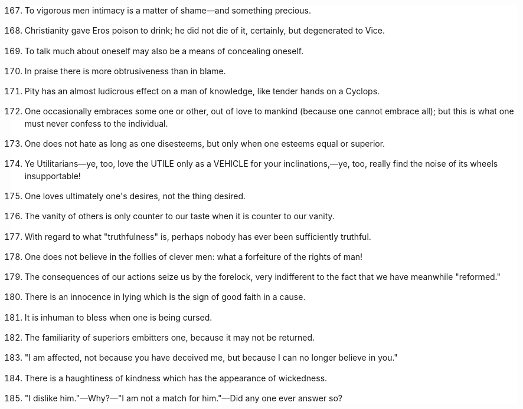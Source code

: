 167. To vigorous men intimacy is a matter of shame—and something precious.

168. Christianity gave Eros poison to drink; he did not die of it, certainly, but degenerated to Vice.

169. To talk much about oneself may also be a means of concealing oneself.

170. In praise there is more obtrusiveness than in blame.

171. Pity has an almost ludicrous effect on a man of knowledge, like tender hands on a Cyclops.

172. One occasionally embraces some one or other, out of love to mankind (because one cannot embrace all); but this is what one must never confess to the individual.

173. One does not hate as long as one disesteems, but only when one esteems equal or superior.

174. Ye Utilitarians—ye, too, love the UTILE only as a VEHICLE for your inclinations,—ye, too, really find the noise of its wheels insupportable!

175. One loves ultimately one's desires, not the thing desired.

176. The vanity of others is only counter to our taste when it is counter to our vanity.

177. With regard to what "truthfulness" is, perhaps nobody has ever been sufficiently truthful.

178. One does not believe in the follies of clever men: what a forfeiture of the rights of man!

179. The consequences of our actions seize us by the forelock, very indifferent to the fact that we have meanwhile "reformed."

180. There is an innocence in lying which is the sign of good faith in a cause.

181. It is inhuman to bless when one is being cursed.

182. The familiarity of superiors embitters one, because it may not be returned.

183. "I am affected, not because you have deceived me, but because I can no longer believe in you."

184. There is a haughtiness of kindness which has the appearance of wickedness.

185. "I dislike him."—Why?—"I am not a match for him."—Did any one ever answer so?







